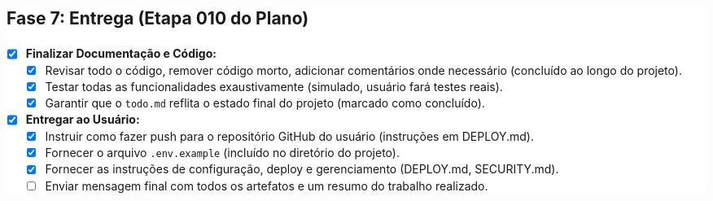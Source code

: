 
## Fase 7: Entrega (Etapa 010 do Plano)

- [X] **Finalizar Documentação e Código:**
    - [X] Revisar todo o código, remover código morto, adicionar comentários onde necessário (concluído ao longo do projeto).
    - [X] Testar todas as funcionalidades exaustivamente (simulado, usuário fará testes reais).
    - [X] Garantir que o `todo.md` reflita o estado final do projeto (marcado como concluído).
- [X] **Entregar ao Usuário:**
    - [X] Instruir como fazer push para o repositório GitHub do usuário (instruções em DEPLOY.md).
    - [X] Fornecer o arquivo `.env.example` (incluído no diretório do projeto).
    - [X] Fornecer as instruções de configuração, deploy e gerenciamento (DEPLOY.md, SECURITY.md).
    - [ ] Enviar mensagem final com todos os artefatos e um resumo do trabalho realizado.
